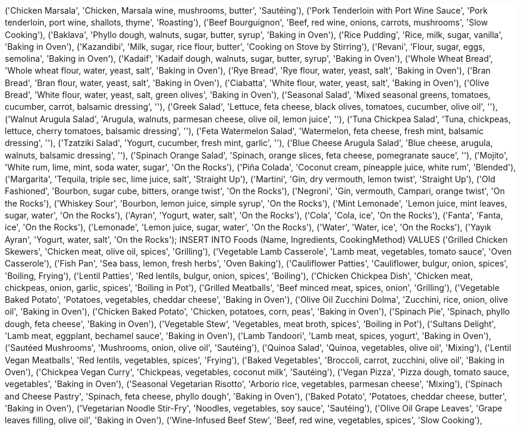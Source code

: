 ('Chicken Marsala', 'Chicken, Marsala wine, mushrooms, butter', 'Sautéing'),
('Pork Tenderloin with Port Wine Sauce', 'Pork tenderloin, port wine, shallots, thyme', 'Roasting'),
('Beef Bourguignon', 'Beef, red wine, onions, carrots, mushrooms', 'Slow Cooking'),
('Baklava', 'Phyllo dough, walnuts, sugar, butter, syrup', 'Baking in Oven'),
('Rice Pudding', 'Rice, milk, sugar, vanilla', 'Baking in Oven'),
('Kazandibi', 'Milk, sugar, rice flour, butter', 'Cooking on Stove by Stirring'),
('Revani', 'Flour, sugar, eggs, semolina', 'Baking in Oven'),
('Kadaif', 'Kadaif dough, walnuts, sugar, butter, syrup', 'Baking in Oven'),
('Whole Wheat Bread', 'Whole wheat flour, water, yeast, salt', 'Baking in Oven'),
('Rye Bread', 'Rye flour, water, yeast, salt', 'Baking in Oven'),
('Bran Bread', 'Bran flour, water, yeast, salt', 'Baking in Oven'),
('Ciabatta', 'White flour, water, yeast, salt', 'Baking in Oven'),
('Olive Bread', 'White flour, water, yeast, salt, green olives', 'Baking in Oven'),
('Seasonal Salad', 'Mixed seasonal greens, tomatoes, cucumber, carrot, balsamic dressing', ''),
('Greek Salad', 'Lettuce, feta cheese, black olives, tomatoes, cucumber, olive oil', ''),
('Walnut Arugula Salad', 'Arugula, walnuts, parmesan cheese, olive oil, lemon juice', ''),
('Tuna Chickpea Salad', 'Tuna, chickpeas, lettuce, cherry tomatoes, balsamic dressing', ''),
('Feta Watermelon Salad', 'Watermelon, feta cheese, fresh mint, balsamic dressing', ''),
('Tzatziki Salad', 'Yogurt, cucumber, fresh mint, garlic', ''),
('Blue Cheese Arugula Salad', 'Blue cheese, arugula, walnuts, balsamic dressing', ''),
('Spinach Orange Salad', 'Spinach, orange slices, feta cheese, pomegranate sauce', ''),
('Mojito', 'White rum, lime, mint, soda water, sugar', 'On the Rocks'),
('Piña Colada', 'Coconut cream, pineapple juice, white rum', 'Blended'),
('Margarita', 'Tequila, triple sec, lime juice, salt', 'Straight Up'),
('Martini', 'Gin, dry vermouth, lemon twist', 'Straight Up'),
('Old Fashioned', 'Bourbon, sugar cube, bitters, orange twist', 'On the Rocks'),
('Negroni', 'Gin, vermouth, Campari, orange twist', 'On the Rocks'),
('Whiskey Sour', 'Bourbon, lemon juice, simple syrup', 'On the Rocks'),
('Mint Lemonade', 'Lemon juice, mint leaves, sugar, water', 'On the Rocks'),
('Ayran', 'Yogurt, water, salt', 'On the Rocks'),
('Cola', 'Cola, ice', 'On the Rocks'),
('Fanta', 'Fanta, ice', 'On the Rocks'),
('Lemonade', 'Lemon juice, sugar, water', 'On the Rocks'),
('Water', 'Water, ice', 'On the Rocks'),
('Yayık Ayran', 'Yogurt, water, salt', 'On the Rocks');
INSERT INTO Foods (Name, Ingredients, CookingMethod)
VALUES 
('Grilled Chicken Skewers', 'Chicken meat, olive oil, spices', 'Grilling'),
('Vegetable Lamb Casserole', 'Lamb meat, vegetables, tomato sauce', 'Oven Casserole'),
('Fish Pan', 'Sea bass, lemon, fresh herbs', 'Oven Baking'),
('Cauliflower Patties', 'Cauliflower, bulgur, onion, spices', 'Boiling, Frying'),
('Lentil Patties', 'Red lentils, bulgur, onion, spices', 'Boiling'),
('Chicken Chickpea Dish', 'Chicken meat, chickpeas, onion, garlic, spices', 'Boiling in Pot'),
('Grilled Meatballs', 'Beef minced meat, spices, onion', 'Grilling'),
('Vegetable Baked Potato', 'Potatoes, vegetables, cheddar cheese', 'Baking in Oven'),
('Olive Oil Zucchini Dolma', 'Zucchini, rice, onion, olive oil', 'Baking in Oven'),
('Chicken Baked Potato', 'Chicken, potatoes, corn, peas', 'Baking in Oven'),
('Spinach Pie', 'Spinach, phyllo dough, feta cheese', 'Baking in Oven'),
('Vegetable Stew', 'Vegetables, meat broth, spices', 'Boiling in Pot'),
('Sultans Delight', 'Lamb meat, eggplant, bechamel sauce', 'Baking in Oven'),
('Lamb Tandoori', 'Lamb meat, spices, yogurt', 'Baking in Oven'),
('Sautéed Mushrooms', 'Mushrooms, onion, olive oil', 'Sautéing'),
('Quinoa Salad', 'Quinoa, vegetables, olive oil', 'Mixing'),
('Lentil Vegan Meatballs', 'Red lentils, vegetables, spices', 'Frying'),
('Baked Vegetables', 'Broccoli, carrot, zucchini, olive oil', 'Baking in Oven'),
('Chickpea Vegan Curry', 'Chickpeas, vegetables, coconut milk', 'Sautéing'),
('Vegan Pizza', 'Pizza dough, tomato sauce, vegetables', 'Baking in Oven'),
('Seasonal Vegetarian Risotto', 'Arborio rice, vegetables, parmesan cheese', 'Mixing'),
('Spinach and Cheese Pastry', 'Spinach, feta cheese, phyllo dough', 'Baking in Oven'),
('Baked Potato', 'Potatoes, cheddar cheese, butter', 'Baking in Oven'),
('Vegetarian Noodle Stir-Fry', 'Noodles, vegetables, soy sauce', 'Sautéing'),
('Olive Oil Grape Leaves', 'Grape leaves filling, olive oil', 'Baking in Oven'),
('Wine-Infused Beef Stew', 'Beef, red wine, vegetables, spices', 'Slow Cooking'),